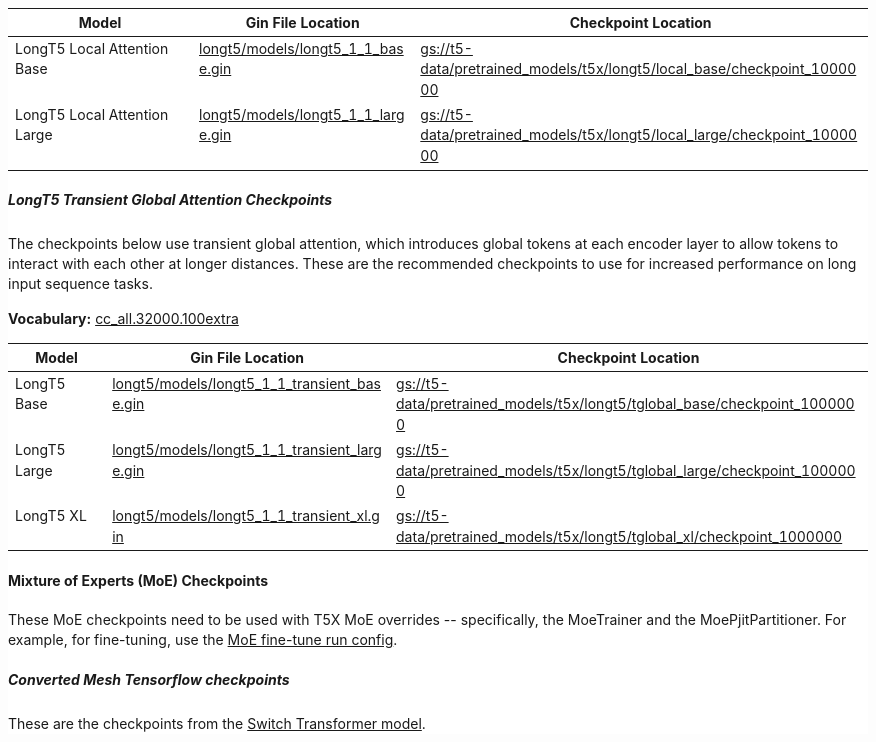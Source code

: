 Model                        | Gin File Location                                                                                                                     | Checkpoint Location
---------------------------- | ------------------------------------------------------------------------------------------------------------------------------------- | -------------------
LongT5 Local Attention Base  | [longt5/models/longt5_1_1_base.gin](https://github.com/google/flaxformer/tree/main/flaxformer/t5x/configs/longt5/models/longt5_1_1_base.gin)   | [gs://t5-data/pretrained_models/t5x/longt5/local_base/checkpoint_1000000](https://console.cloud.google.com/storage/browser/t5-data/pretrained_models/t5x/longt5/local_base)
LongT5 Local Attention Large | [longt5/models/longt5_1_1_large.gin](https://github.com/google/flaxformer/tree/main/flaxformer/t5x/configs/longt5/models/longt5_1_1_large.gin) | [gs://t5-data/pretrained_models/t5x/longt5/local_large/checkpoint_1000000](https://console.cloud.google.com/storage/browser/t5-data/pretrained_models/t5x/longt5/local_large)

##### LongT5 Transient Global Attention Checkpoints

The checkpoints below use transient global attention, which introduces global
tokens at each encoder layer to allow tokens to interact with each other at
longer distances. These are the recommended checkpoints to use for increased
performance on long input sequence tasks.

**Vocabulary:**
[cc_all.32000.100extra](https://console.cloud.google.com/storage/browser/t5-data/vocabs/cc_all.32000.100extra)

Model        | Gin File Location                                                                                                                                                | Checkpoint Location
------------ | ---------------------------------------------------------------------------------------------------------------------------------------------------------------- | -------------------
LongT5 Base  | [longt5/models/longt5_1_1_transient_base.gin](https://github.com/google/flaxformer/tree/main/flaxformer/t5x/configs/longt5/models/longt5_1_1_transient_global_base.gin)   | [gs://t5-data/pretrained_models/t5x/longt5/tglobal_base/checkpoint_1000000](https://console.cloud.google.com/storage/browser/t5-data/pretrained_models/t5x/longt5/tglobal_base)
LongT5 Large | [longt5/models/longt5_1_1_transient_large.gin](https://github.com/google/flaxformer/tree/main/flaxformer/t5x/configs/longt5/models/longt5_1_1_transient_global_large.gin) | [gs://t5-data/pretrained_models/t5x/longt5/tglobal_large/checkpoint_1000000](https://console.cloud.google.com/storage/browser/t5-data/pretrained_models/t5x/longt5/tglobal_large)
LongT5 XL    | [longt5/models/longt5_1_1_transient_xl.gin](https://github.com/google/flaxformer/tree/main/flaxformer/t5x/configs/longt5/models/longt5_1_1_transient_global_xl.gin)       | [gs://t5-data/pretrained_models/t5x/longt5/tglobal_xl/checkpoint_1000000](https://console.cloud.google.com/storage/browser/t5-data/pretrained_models/t5x/longt5/tglobal_xl)


#### Mixture of Experts (MoE) Checkpoints

These MoE checkpoints need to be used with T5X MoE overrides -- specifically,
the MoeTrainer and the MoePjitPartitioner. For example, for fine-tuning, use the
[MoE fine-tune run config](https://github.com/google-research/t5x/blob/main/t5x/contrib/moe/configs/runs/finetune.gin).


##### Converted Mesh Tensorflow checkpoints

These are the checkpoints from the
[Switch Transformer model](https://arxiv.org/abs/2101.03961).
